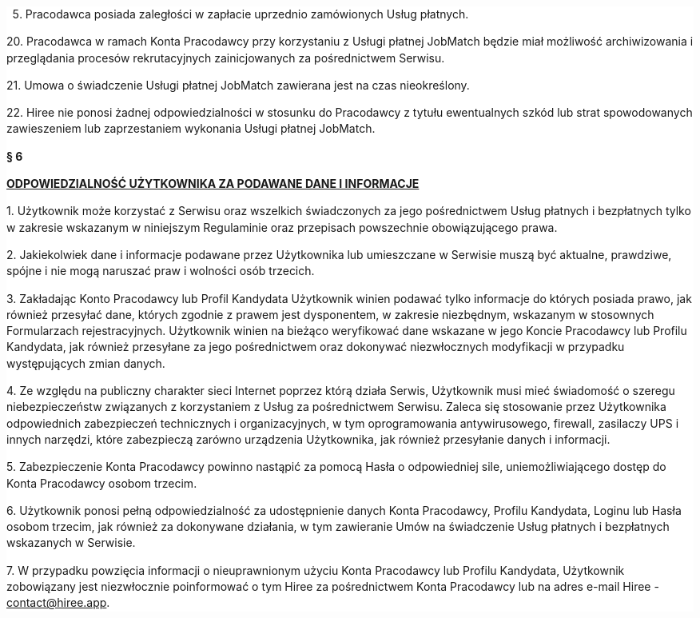5.  Pracodawca posiada zaległości w zapłacie uprzednio zamówionych Usług płatnych.

20\. Pracodawca w ramach Konta Pracodawcy przy korzystaniu z Usługi
płatnej JobMatch będzie miał możliwość archiwizowania i przeglądania
procesów rekrutacyjnych zainicjowanych za pośrednictwem Serwisu.

21\. Umowa o świadczenie Usługi płatnej JobMatch zawierana jest na czas
nieokreślony.

22\. Hiree nie ponosi żadnej odpowiedzialności w stosunku do Pracodawcy
z tytułu ewentualnych szkód lub strat spowodowanych zawieszeniem lub
zaprzestaniem wykonania Usługi płatnej JobMatch.

**§ 6**

**<u>ODPOWIEDZIALNOŚĆ UŻYTKOWNIKA ZA PODAWANE DANE I INFORMACJE</u>**

1\. Użytkownik może korzystać z Serwisu oraz wszelkich świadczonych za
jego pośrednictwem Usług płatnych i bezpłatnych tylko w zakresie
wskazanym w niniejszym Regulaminie oraz przepisach powszechnie
obowiązującego prawa.

2\. Jakiekolwiek dane i informacje podawane przez Użytkownika lub
umieszczane w Serwisie muszą być aktualne, prawdziwe, spójne i nie mogą
naruszać praw i wolności osób trzecich.

3\. Zakładając Konto Pracodawcy lub Profil Kandydata Użytkownik winien
podawać tylko informacje do których posiada prawo, jak również przesyłać
dane, których zgodnie z prawem jest dysponentem, w zakresie niezbędnym,
wskazanym w stosownych Formularzach rejestracyjnych. Użytkownik winien
na bieżąco weryfikować dane wskazane w jego Koncie Pracodawcy lub
Profilu Kandydata, jak również przesyłane za jego pośrednictwem oraz
dokonywać niezwłocznych modyfikacji w przypadku występujących zmian
danych.

4\. Ze względu na publiczny charakter sieci Internet poprzez którą
działa Serwis, Użytkownik musi mieć świadomość o szeregu
niebezpieczeństw związanych z korzystaniem z Usług za pośrednictwem
Serwisu. Zaleca się stosowanie przez Użytkownika odpowiednich
zabezpieczeń technicznych i organizacyjnych, w tym oprogramowania
antywirusowego, firewall, zasilaczy UPS i innych narzędzi, które
zabezpieczą zarówno urządzenia Użytkownika, jak również przesyłanie
danych i informacji.

5\. Zabezpieczenie Konta Pracodawcy powinno nastąpić za pomocą Hasła o
odpowiedniej sile, uniemożliwiającego dostęp do Konta Pracodawcy osobom
trzecim.

6\. Użytkownik ponosi pełną odpowiedzialność za udostępnienie danych
Konta Pracodawcy, Profilu Kandydata, Loginu lub Hasła osobom trzecim,
jak również za dokonywane działania, w tym zawieranie Umów na
świadczenie Usług płatnych i bezpłatnych wskazanych w Serwisie.

7\. W przypadku powzięcia informacji o nieuprawnionym użyciu Konta
Pracodawcy lub Profilu Kandydata, Użytkownik zobowiązany jest
niezwłocznie poinformować o tym Hiree za pośrednictwem Konta Pracodawcy
lub na adres e-mail Hiree - contact@hiree.app.
